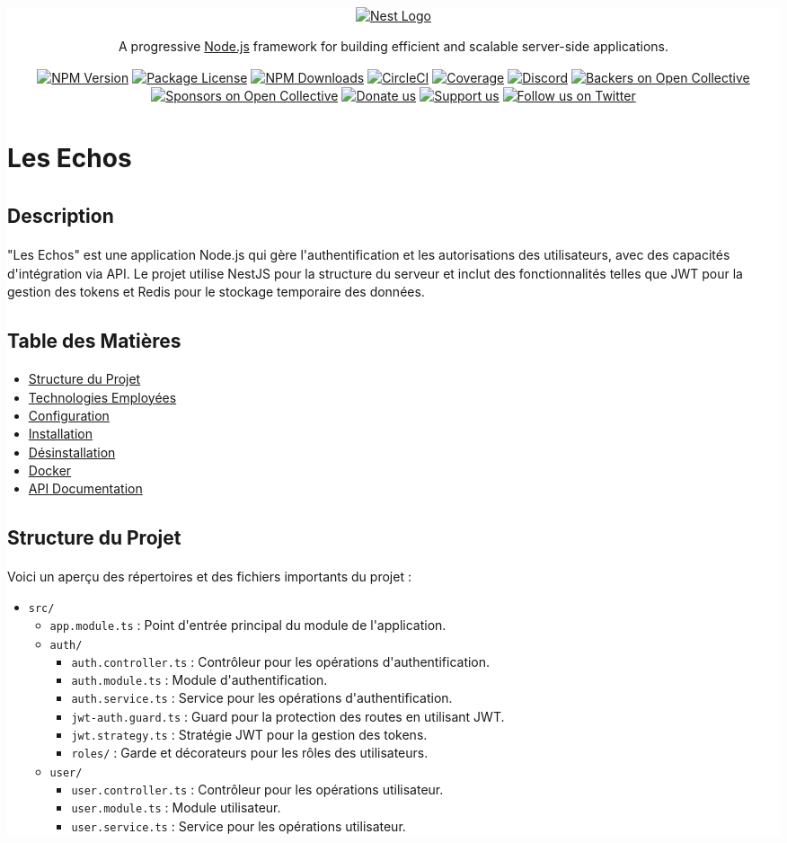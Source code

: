 <p align="center">
  <a href="http://nestjs.com/" target="blank"><img src="https://nestjs.com/img/logo-small.svg" width="120" alt="Nest Logo" /></a>
</p>

[circleci-image]: https://img.shields.io/circleci/build/github/nestjs/nest/master?token=abc123def456
[circleci-url]: https://circleci.com/gh/nestjs/nest

  <p align="center">A progressive <a href="http://nodejs.org" target="_blank">Node.js</a> framework for building efficient and scalable server-side applications.</p>
    <p align="center">
<a href="https://www.npmjs.com/~nestjscore" target="_blank"><img src="https://img.shields.io/npm/v/@nestjs/core.svg" alt="NPM Version" /></a>
<a href="https://www.npmjs.com/~nestjscore" target="_blank"><img src="https://img.shields.io/npm/l/@nestjs/core.svg" alt="Package License" /></a>
<a href="https://www.npmjs.com/~nestjscore" target="_blank"><img src="https://img.shields.io/npm/dm/@nestjs/common.svg" alt="NPM Downloads" /></a>
<a href="https://circleci.com/gh/nestjs/nest" target="_blank"><img src="https://img.shields.io/circleci/build/github/nestjs/nest/master" alt="CircleCI" /></a>
<a href="https://coveralls.io/github/nestjs/nest?branch=master" target="_blank"><img src="https://coveralls.io/repos/github/nestjs/nest/badge.svg?branch=master#9" alt="Coverage" /></a>
<a href="https://discord.gg/G7Qnnhy" target="_blank"><img src="https://img.shields.io/badge/discord-online-brightgreen.svg" alt="Discord"/></a>
<a href="https://opencollective.com/nest#backer" target="_blank"><img src="https://opencollective.com/nest/backers/badge.svg" alt="Backers on Open Collective" /></a>
<a href="https://opencollective.com/nest#sponsor" target="_blank"><img src="https://opencollective.com/nest/sponsors/badge.svg" alt="Sponsors on Open Collective" /></a>
  <a href="https://paypal.me/kamilmysliwiec" target="_blank"><img src="https://img.shields.io/badge/Donate-PayPal-ff3f59.svg" alt="Donate us"/></a>
    <a href="https://opencollective.com/nest#sponsor"  target="_blank"><img src="https://img.shields.io/badge/Support%20us-Open%20Collective-41B883.svg" alt="Support us"></a>
  <a href="https://twitter.com/nestframework" target="_blank"><img src="https://img.shields.io/twitter/follow/nestframework.svg?style=social&label=Follow" alt="Follow us on Twitter"></a>
</p>
  

# Les Echos

## Description
"Les Echos" est une application Node.js qui gère l'authentification et les autorisations des utilisateurs, avec des capacités d'intégration via API. Le projet utilise NestJS pour la structure du serveur et inclut des fonctionnalités telles que JWT pour la gestion des tokens et Redis pour le stockage temporaire des données.

## Table des Matières
- [Structure du Projet](#structure-du-projet)
- [Technologies Employées](#technologies-employées)
- [Configuration](#configuration)
- [Installation](#installation)
- [Désinstallation](#désinstallation)
- [Docker](#docker)
- [API Documentation](#api-documentation)

## Structure du Projet
Voici un aperçu des répertoires et des fichiers importants du projet :

- `src/`
    - `app.module.ts` : Point d'entrée principal du module de l'application.
    - `auth/`
        - `auth.controller.ts` : Contrôleur pour les opérations d'authentification.
        - `auth.module.ts` : Module d'authentification.
        - `auth.service.ts` : Service pour les opérations d'authentification.
        - `jwt-auth.guard.ts` : Guard pour la protection des routes en utilisant JWT.
        - `jwt.strategy.ts` : Stratégie JWT pour la gestion des tokens.
        - `roles/` : Garde et décorateurs pour les rôles des utilisateurs.
    - `user/`
        - `user.controller.ts` : Contrôleur pour les opérations utilisateur.
        - `user.module.ts` : Module utilisateur.
        - `user.service.ts` : Service pour les opérations utilisateur.